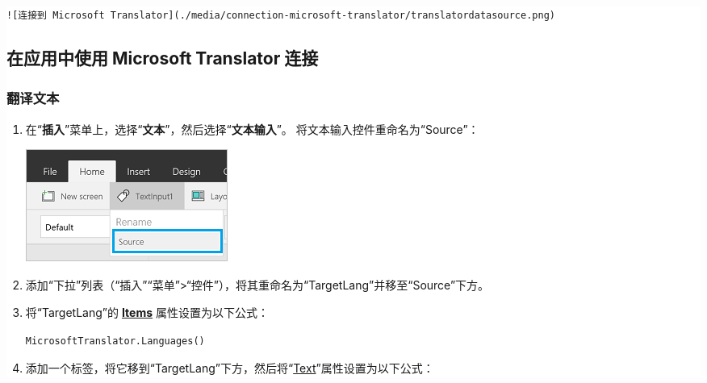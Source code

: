    
    ![连接到 Microsoft Translator](./media/connection-microsoft-translator/translatordatasource.png)

## <a name="use-the-microsoft-translator-connection-in-your-app"></a>在应用中使用 Microsoft Translator 连接
### <a name="translate-text"></a>翻译文本
1. 在“**插入**”菜单上，选择“**文本**”，然后选择“**文本输入**”。 将文本输入控件重命名为“Source”：  
   
    ![重命名](./media/connection-microsoft-translator/renametosource.png)
2. 添加“下拉”列表（“插入”“菜单”>“控件”），将其重命名为“TargetLang”并移至“Source”下方。
3. 将“TargetLang”的 **[Items](../controls/properties-core.md)** 属性设置为以下公式：  
   
    `MicrosoftTranslator.Languages()`
4. 添加一个标签，将它移到“TargetLang”下方，然后将“[Text](../controls/properties-core.md)”属性设置为以下公式：  
   